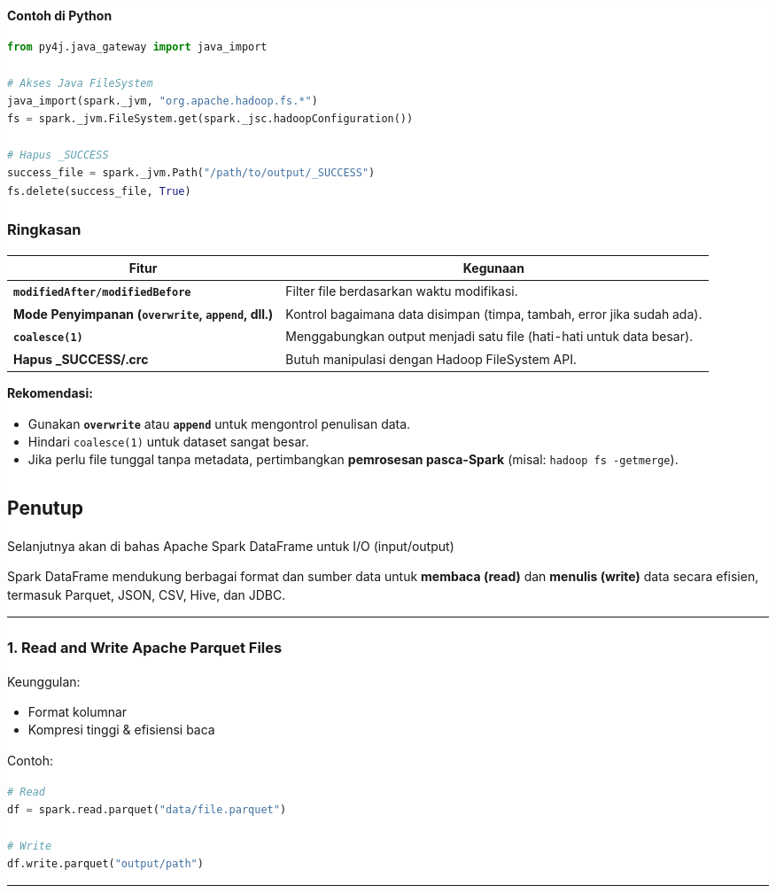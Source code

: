 **Contoh di Python**  
```python
from py4j.java_gateway import java_import  

# Akses Java FileSystem  
java_import(spark._jvm, "org.apache.hadoop.fs.*")  
fs = spark._jvm.FileSystem.get(spark._jsc.hadoopConfiguration())  

# Hapus _SUCCESS  
success_file = spark._jvm.Path("/path/to/output/_SUCCESS")  
fs.delete(success_file, True)  
``` 

### **Ringkasan**  
| **Fitur**                     | **Kegunaan**                                                                 |
|-------------------------------|-----------------------------------------------------------------------------|
| **`modifiedAfter/modifiedBefore`** | Filter file berdasarkan waktu modifikasi.                                  |
| **Mode Penyimpanan (`overwrite`, `append`, dll.)** | Kontrol bagaimana data disimpan (timpa, tambah, error jika sudah ada).     |
| **`coalesce(1)`**             | Menggabungkan output menjadi satu file (hati-hati untuk data besar).       |
| **Hapus _SUCCESS/.crc**       | Butuh manipulasi dengan Hadoop FileSystem API.                             |

**Rekomendasi:**  
- Gunakan **`overwrite`** atau **`append`** untuk mengontrol penulisan data.  
- Hindari `coalesce(1)` untuk dataset sangat besar.  
- Jika perlu file tunggal tanpa metadata, pertimbangkan **pemrosesan pasca-Spark** (misal: `hadoop fs -getmerge`).

## Penutup

Selanjutnya akan di bahas Apache Spark DataFrame untuk I/O (input/output)

Spark DataFrame mendukung berbagai format dan sumber data untuk **membaca (read)** dan **menulis (write)** data secara efisien, termasuk Parquet, JSON, CSV, Hive, dan JDBC.

---

### 1. Read and Write Apache Parquet Files

Keunggulan:

* Format kolumnar
* Kompresi tinggi & efisiensi baca

Contoh:

```python
# Read
df = spark.read.parquet("data/file.parquet")

# Write
df.write.parquet("output/path")
```

---